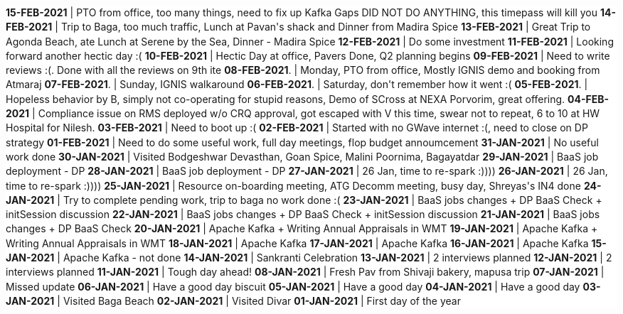 **15-FEB-2021**     | PTO from office, too many things, need to fix up Kafka Gaps DID NOT DO ANYTHING, this timepass will kill you
**14-FEB-2021**     | Trip to Baga, too much traffic, Lunch at Pavan's shack and Dinner from Madira Spice
**13-FEB-2021**     | Great Trip to Agonda Beach, ate Lunch at Serene by the Sea, Dinner - Madira Spice
**12-FEB-2021**     | Do some investment
**11-FEB-2021**     | Looking forward another hectic day :(
**10-FEB-2021**     | Hectic Day at office, Pavers Done, Q2 planning begins
**09-FEB-2021**     | Need to write reviews :(. Done with all the reviews on 9th ite
**08-FEB-2021**.    | Monday, PTO from office, Mostly IGNIS demo and booking from Atmaraj 
**07-FEB-2021**.    | Sunday, IGNIS walkaround
**06-FEB-2021**.    | Saturday, don't remember how it went :(
**05-FEB-2021**.    | Hopeless behavior by B, simply not co-operating for stupid reasons, Demo of SCross at NEXA Porvorim, great offering.
**04-FEB-2021**     | Compliance issue on RMS deployed w/o CRQ approval, got escaped with V this time, swear not to repeat, 6 to 10 at HW Hospital for Nilesh. 
**03-FEB-2021**     | Need to boot up :(
**02-FEB-2021**     | Started with no GWave internet :(, need to close on DP strategy
**01-FEB-2021**     | Need to do some useful work, full day meetings, flop budget annoumcement
**31-JAN-2021**     | No useful work done
**30-JAN-2021**     | Visited Bodgeshwar Devasthan, Goan Spice, Malini Poornima, Bagayatdar
**29-JAN-2021**     | BaaS job deployment - DP
**28-JAN-2021**     | BaaS job deployment - DP
**27-JAN-2021**     | 26 Jan, time to re-spark :))))
**26-JAN-2021**     | 26 Jan, time to re-spark :))))
**25-JAN-2021**     | Resource on-boarding meeting, ATG Decomm meeting, busy day, Shreyas's IN4 done
**24-JAN-2021**     | Try to complete pending work, trip to baga no work done :(
**23-JAN-2021**     | BaaS jobs changes + DP BaaS Check + initSession discussion
**22-JAN-2021**     | BaaS jobs changes + DP BaaS Check + initSession discussion
**21-JAN-2021**     | BaaS jobs changes + DP BaaS Check
**20-JAN-2021**     | Apache Kafka + Writing Annual Appraisals in WMT
**19-JAN-2021**     | Apache Kafka + Writing Annual Appraisals in WMT
**18-JAN-2021**     | Apache Kafka
**17-JAN-2021**     | Apache Kafka
**16-JAN-2021**     | Apache Kafka
**15-JAN-2021**     | Apache Kafka - not done
**14-JAN-2021**     | Sankranti Celebration
**13-JAN-2021**     | 2 interviews planned
**12-JAN-2021**     | 2 interviews planned
**11-JAN-2021**     | Tough day ahead!
**08-JAN-2021**     | Fresh Pav from Shivaji bakery, mapusa trip
**07-JAN-2021**     | Missed update
**06-JAN-2021**     | Have a good day biscuit
**05-JAN-2021**     | Have a good day
**04-JAN-2021**     | Have a good day
**03-JAN-2021**     | Visited Baga Beach
**02-JAN-2021**     | Visited Divar
**01-JAN-2021**     | First day of the year
